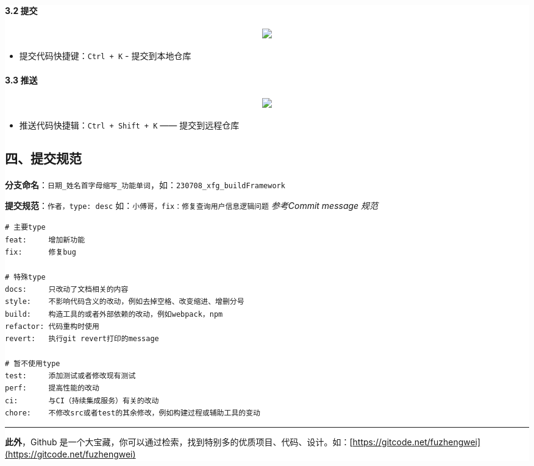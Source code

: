 #### 3.2 提交

<div align="center">
    <img src="https://bugstack.cn/images/roadmap/tutorial/roadmap-230708-09.png?raw=true" width="750px">
</div>

- 提交代码快捷键：`Ctrl + K` - 提交到本地仓库

#### 3.3 推送

<div align="center">
    <img src="https://bugstack.cn/images/roadmap/tutorial/roadmap-230708-10.png?raw=true" width="750px">
</div>

- 推送代码快捷辑：`Ctrl + Shift + K` —— 提交到远程仓库

## 四、提交规范

**分支命名**：`日期_姓名首字母缩写_功能单词`，如：`230708_xfg_buildFramework`

**提交规范**：`作者，type: desc` 如：`小傅哥，fix：修复查询用户信息逻辑问题` *参考Commit message 规范*

```
# 主要type
feat:     增加新功能
fix:      修复bug

# 特殊type
docs:     只改动了文档相关的内容
style:    不影响代码含义的改动，例如去掉空格、改变缩进、增删分号
build:    构造工具的或者外部依赖的改动，例如webpack，npm
refactor: 代码重构时使用
revert:   执行git revert打印的message

# 暂不使用type
test:     添加测试或者修改现有测试
perf:     提高性能的改动
ci:       与CI（持续集成服务）有关的改动
chore:    不修改src或者test的其余修改，例如构建过程或辅助工具的变动
```

---

**此外**，Github 是一个大宝藏，你可以通过检索，找到特别多的优质项目、代码、设计。如：[https://gitcode.net/fuzhengwei](https://gitcode.net/fuzhengwei)
